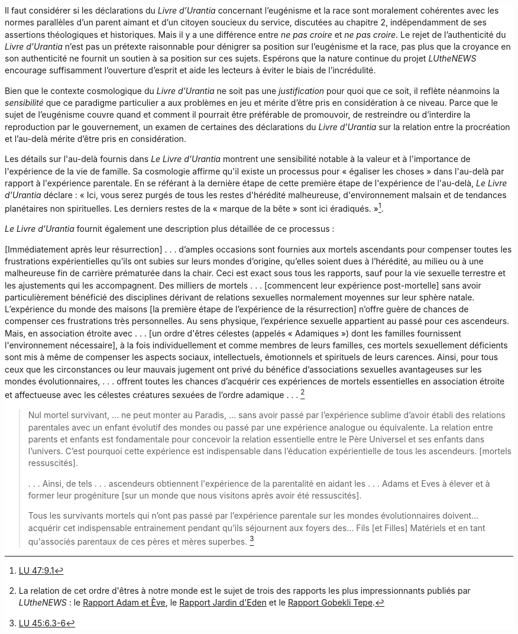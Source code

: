 Il faut considérer si les déclarations du *Livre d’Urantia* concernant l’eugénisme et la race sont moralement cohérentes avec les normes parallèles d’un parent aimant et d’un citoyen soucieux du service, discutées au chapitre 2, indépendamment de ses assertions théologiques et historiques. Mais il y a une différence entre *ne pas croire* et *ne pas croire*. Le rejet de l’authenticité du *Livre d’Urantia* n’est pas un prétexte raisonnable pour dénigrer sa position sur l’eugénisme et la race, pas plus que la croyance en son authenticité ne fournit un soutien à sa position sur ces sujets. Espérons que la nature continue du projet *LUtheNEWS* encourage suffisamment l’ouverture d’esprit et aide les lecteurs à éviter le biais de l’incrédulité.

Bien que le contexte cosmologique du *Livre d’Urantia* ne soit pas une *justification* pour quoi que ce soit, il reflète néanmoins la *sensibilité* que ce paradigme particulier a aux problèmes en jeu et mérite d’être pris en considération à ce niveau. Parce que le sujet de l’eugénisme couvre quand et comment il pourrait être préférable de promouvoir, de restreindre ou d’interdire la reproduction par le gouvernement, un examen de certaines des déclarations du *Livre d’Urantia* sur la relation entre la procréation et l’au-delà mérite d’être pris en considération.

Les détails sur l'au-delà fournis dans *Le Livre d'Urantia* montrent une sensibilité notable à la valeur et à l'importance de l'expérience de la vie de famille. Sa cosmologie affirme qu'il existe un processus pour « égaliser les choses » dans l'au-delà par rapport à l'expérience parentale. En se référant à la dernière étape de cette première étape de l'expérience de l'au-delà, *Le Livre d'Urantia* déclare : « Ici, vous serez purgés de tous les restes d'hérédité malheureuse, d'environnement malsain et de tendances planétaires non spirituelles. Les derniers restes de la « marque de la bête » sont ici éradiqués. »[^1].

*Le Livre d'Urantia* fournit également une description plus détaillée de ce processus :

[Immédiatement après leur résurrection] . . . d’amples occasions sont fournies aux mortels ascendants pour compenser toutes les frustrations expérientielles qu’ils ont subies sur leurs mondes d’origine, qu’elles soient dues à l’hérédité, au milieu ou à une malheureuse fin de carrière prématurée dans la chair. Ceci est exact sous tous les rapports, sauf pour la vie sexuelle terrestre et les ajustements qui les accompagnent. Des milliers de mortels . . . [commencent leur expérience post-mortelle] sans avoir particulièrement bénéficié des disciplines dérivant de relations sexuelles normalement moyennes sur leur sphère natale. L’expérience du monde des maisons [la première étape de l’expérience de la résurrection] n’offre guère de chances de compenser ces frustrations très personnelles. Au sens physique, l’expérience sexuelle appartient au passé pour ces ascendeurs. Mais, en association étroite avec . . . [un ordre d'êtres célestes (appelés « Adamiques ») dont les familles fournissent l'environnement nécessaire], à la fois individuellement et comme membres de leurs familles, ces mortels sexuellement déficients sont mis à même de compenser les aspects sociaux, intellectuels, émotionnels et spirituels de leurs carences. Ainsi, pour tous ceux que les circonstances ou leur mauvais jugement ont privé du bénéfice d’associations sexuelles avantageuses sur les mondes évolutionnaires, . . . offrent toutes les chances d’acquérir ces expériences de mortels essentielles en association étroite et affectueuse avec les célestes créatures sexuées de l’ordre adamique . . . [^2]
> 
> Nul mortel survivant, ... ne peut monter au Paradis, ... sans avoir passé par l’expérience sublime d’avoir établi des relations parentales avec un enfant évolutif des mondes ou passé par une expérience analogue ou équivalente. La relation entre parents et enfants est fondamentale pour concevoir la relation essentielle entre le Père Universel et ses enfants dans l’univers. C’est pourquoi cette expérience est indispensable dans l’éducation expérientielle de tous les ascendeurs. [mortels ressuscités].
> 
> . . . Ainsi, de tels . . . ascendeurs obtiennent l'expérience de la parentalité en aidant les . . . Adams et Eves à élever et à former leur progéniture [sur un monde que nous visitons après avoir été ressuscités].
> 
> Tous les survivants mortels qui n’ont pas passé par l’expérience parentale sur les mondes évolutionnaires doivent... acquérir cet indispensable entrainement pendant qu’ils séjournent aux foyers des... Fils [et Filles] Matériels et en tant qu'associés parentaux de ces pères et mères superbes. [^3]


[^1]: [LU 47:9.1](/fr/The_Urantia_Book/47#p9_1)
[^2]: La relation de cet ordre d'êtres à notre monde est le sujet de trois des rapports les plus impressionnants publiés par *LUtheNEWS* : le [Rapport Adam et Ève](/fr/article/Halbert_Katzen/Adam_and_Eve), le [Rapport Jardin d'Eden](/fr/article/Halbert_Katzen/Garden_of_Eden) et le [Rapport Gobekli Tepe](/fr/article/Halbert_Katzen/Gobekli_Tepe).
[^3]: [LU 45:6.3-6](/fr/The_Urantia_Book/45#p6_3)
[^4]: [LU 63:4.1](/fr/The_Urantia_Book/63#p4_1)
[^5]: [LU 64:3.5](/fr/The_Urantia_Book/64#p3_5). Voir aussi [Annexe 1](/fr/book/Halbert_Katzen/Eugenics_Race_and_The_Urantia_Book/Appendix_1). Taxonomie basée sur le Livre d'Urantia.
[^6]: [LU 64:5.1-3](/fr/The_Urantia_Book/64#p5_1)
[^7]: [LU 64:7.4-7](/fr/The_Urantia_Book/64#p7_4)
[^8]: [LU 64:7.14-16](/fr/The_Urantia_Book/64#p7_14)
[^9]: [LU 82:6.1](/fr/The_Urantia_Book/82#p6_1)
[^10]: [LU 73:0.1](/fr/The_Urantia_Book/73#p0_1)
[^11]: [LU 73:7.3](/fr/The_Urantia_Book/73#p7_3)
[^12]: [LU 65:5.1,2](/fr/The_Urantia_Book/65#p5_1)
[^13]: [LU 76:4.7](/fr/The_Urantia_Book/76#p4_7)
[^14]: [LU 81:5.1](/fr/The_Urantia_Book/81#p5_1)
[^15]: [LU 51:6.1](/fr/The_Urantia_Book/51#p6_1)
[^16]: [LU 52:3.6](/fr/The_Urantia_Book/52#p3_6)